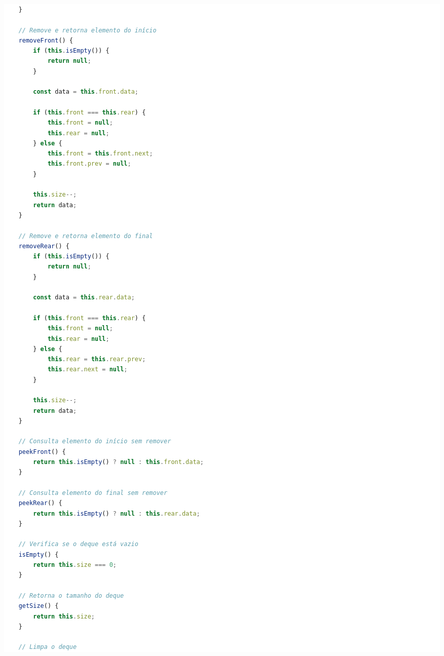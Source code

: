 ```javascript
    }
    
    // Remove e retorna elemento do início
    removeFront() {
        if (this.isEmpty()) {
            return null;
        }
        
        const data = this.front.data;
        
        if (this.front === this.rear) {
            this.front = null;
            this.rear = null;
        } else {
            this.front = this.front.next;
            this.front.prev = null;
        }
        
        this.size--;
        return data;
    }
    
    // Remove e retorna elemento do final
    removeRear() {
        if (this.isEmpty()) {
            return null;
        }
        
        const data = this.rear.data;
        
        if (this.front === this.rear) {
            this.front = null;
            this.rear = null;
        } else {
            this.rear = this.rear.prev;
            this.rear.next = null;
        }
        
        this.size--;
        return data;
    }
    
    // Consulta elemento do início sem remover
    peekFront() {
        return this.isEmpty() ? null : this.front.data;
    }
    
    // Consulta elemento do final sem remover
    peekRear() {
        return this.isEmpty() ? null : this.rear.data;
    }
    
    // Verifica se o deque está vazio
    isEmpty() {
        return this.size === 0;
    }
    
    // Retorna o tamanho do deque
    getSize() {
        return this.size;
    }
    
    // Limpa o deque
```